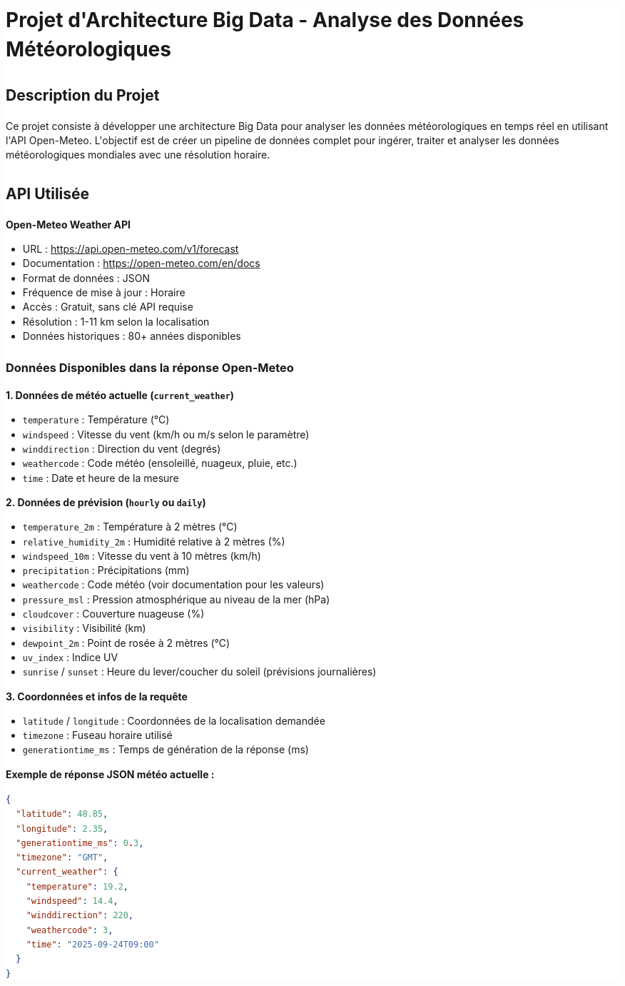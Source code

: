 # Projet d'Architecture Big Data - Analyse des Données Météorologiques

## Description du Projet

Ce projet consiste à développer une architecture Big Data pour analyser les données météorologiques en temps réel en utilisant l'API Open-Meteo. L'objectif est de créer un pipeline de données complet pour ingérer, traiter et analyser les données météorologiques mondiales avec une résolution horaire.

## API Utilisée

**Open-Meteo Weather API**
- URL : https://api.open-meteo.com/v1/forecast
- Documentation : https://open-meteo.com/en/docs
- Format de données : JSON
- Fréquence de mise à jour : Horaire
- Accès : Gratuit, sans clé API requise
- Résolution : 1-11 km selon la localisation
- Données historiques : 80+ années disponibles

### Données Disponibles dans la réponse Open-Meteo

**1. Données de météo actuelle (`current_weather`)**
- `temperature` : Température (°C)
- `windspeed` : Vitesse du vent (km/h ou m/s selon le paramètre)
- `winddirection` : Direction du vent (degrés)
- `weathercode` : Code météo (ensoleillé, nuageux, pluie, etc.)
- `time` : Date et heure de la mesure

**2. Données de prévision (`hourly` ou `daily`)**
- `temperature_2m` : Température à 2 mètres (°C)
- `relative_humidity_2m` : Humidité relative à 2 mètres (%)
- `windspeed_10m` : Vitesse du vent à 10 mètres (km/h)
- `precipitation` : Précipitations (mm)
- `weathercode` : Code météo (voir documentation pour les valeurs)
- `pressure_msl` : Pression atmosphérique au niveau de la mer (hPa)
- `cloudcover` : Couverture nuageuse (%)
- `visibility` : Visibilité (km)
- `dewpoint_2m` : Point de rosée à 2 mètres (°C)
- `uv_index` : Indice UV
- `sunrise` / `sunset` : Heure du lever/coucher du soleil (prévisions journalières)

**3. Coordonnées et infos de la requête**
- `latitude` / `longitude` : Coordonnées de la localisation demandée
- `timezone` : Fuseau horaire utilisé
- `generationtime_ms` : Temps de génération de la réponse (ms)

**Exemple de réponse JSON météo actuelle :**
```json
{
  "latitude": 48.85,
  "longitude": 2.35,
  "generationtime_ms": 0.3,
  "timezone": "GMT",
  "current_weather": {
    "temperature": 19.2,
    "windspeed": 14.4,
    "winddirection": 220,
    "weathercode": 3,
    "time": "2025-09-24T09:00"
  }
}
```